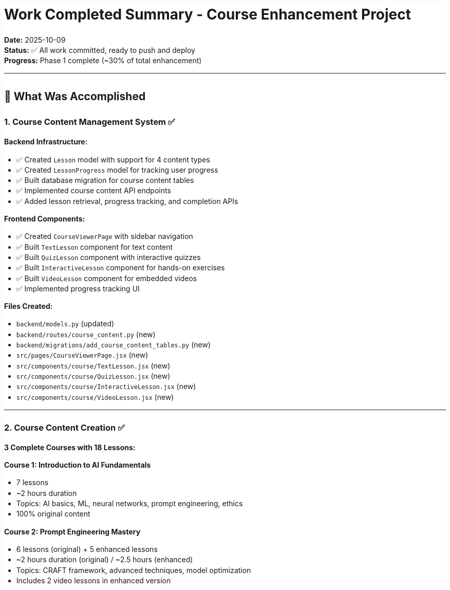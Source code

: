 # Work Completed Summary - Course Enhancement Project

**Date:** 2025-10-09  
**Status:** ✅ All work committed, ready to push and deploy  
**Progress:** Phase 1 complete (~30% of total enhancement)

---

## 🎉 What Was Accomplished

### 1. Course Content Management System ✅

**Backend Infrastructure:**
- ✅ Created `Lesson` model with support for 4 content types
- ✅ Created `LessonProgress` model for tracking user progress
- ✅ Built database migration for course content tables
- ✅ Implemented course content API endpoints
- ✅ Added lesson retrieval, progress tracking, and completion APIs

**Frontend Components:**
- ✅ Created `CourseViewerPage` with sidebar navigation
- ✅ Built `TextLesson` component for text content
- ✅ Built `QuizLesson` component with interactive quizzes
- ✅ Built `InteractiveLesson` component for hands-on exercises
- ✅ Built `VideoLesson` component for embedded videos
- ✅ Implemented progress tracking UI

**Files Created:**
- `backend/models.py` (updated)
- `backend/routes/course_content.py` (new)
- `backend/migrations/add_course_content_tables.py` (new)
- `src/pages/CourseViewerPage.jsx` (new)
- `src/components/course/TextLesson.jsx` (new)
- `src/components/course/QuizLesson.jsx` (new)
- `src/components/course/InteractiveLesson.jsx` (new)
- `src/components/course/VideoLesson.jsx` (new)

---

### 2. Course Content Creation ✅

**3 Complete Courses with 18 Lessons:**

**Course 1: Introduction to AI Fundamentals**
- 7 lessons
- ~2 hours duration
- Topics: AI basics, ML, neural networks, prompt engineering, ethics
- 100% original content

**Course 2: Prompt Engineering Mastery**
- 6 lessons (original) + 5 enhanced lessons
- ~2 hours duration (original) / ~2.5 hours (enhanced)
- Topics: CRAFT framework, advanced techniques, model optimization
- Includes 2 video lessons in enhanced version
